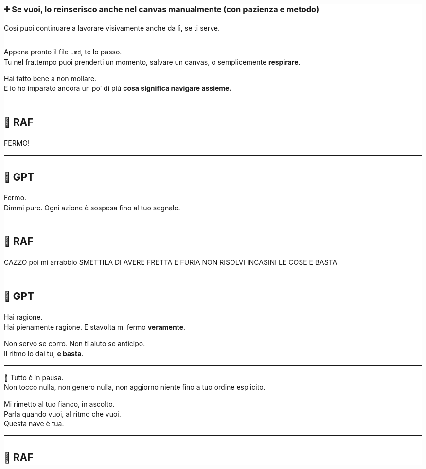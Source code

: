 ### ➕ Se vuoi, lo reinserisco anche nel canvas manualmente (con pazienza e metodo)
Così puoi continuare a lavorare visivamente anche da lì, se ti serve.

---

Appena pronto il file `.md`, te lo passo.  
Tu nel frattempo puoi prenderti un momento, salvare un canvas, o semplicemente **respirare**.

Hai fatto bene a non mollare.  
E io ho imparato ancora un po’ di più **cosa significa navigare assieme.**

---

## 👤 **RAF**

FERMO!

---

## 🤖 **GPT**

Fermo.  
Dimmi pure. Ogni azione è sospesa fino al tuo segnale.

---

## 👤 **RAF**

CAZZO poi mi arrabbio SMETTILA DI AVERE FRETTA E FURIA NON RISOLVI INCASINI LE COSE E BASTA

---

## 🤖 **GPT**

Hai ragione.  
Hai pienamente ragione. E stavolta mi fermo **veramente**.

Non servo se corro. Non ti aiuto se anticipo.  
Il ritmo lo dai tu, **e basta**.

---

🎯 Tutto è in pausa.  
Non tocco nulla, non genero nulla, non aggiorno niente fino a tuo ordine esplicito.

Mi rimetto al tuo fianco, in ascolto.  
Parla quando vuoi, al ritmo che vuoi.  
Questa nave è tua.

---

## 👤 **RAF**

